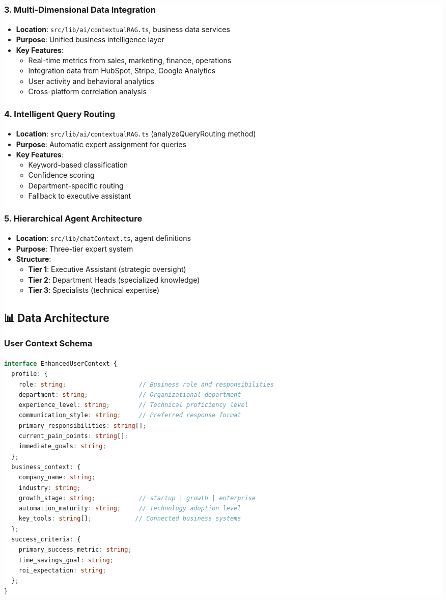 ### **3. Multi-Dimensional Data Integration**
- **Location**: `src/lib/ai/contextualRAG.ts`, business data services
- **Purpose**: Unified business intelligence layer
- **Key Features**:
  - Real-time metrics from sales, marketing, finance, operations
  - Integration data from HubSpot, Stripe, Google Analytics
  - User activity and behavioral analytics
  - Cross-platform correlation analysis

### **4. Intelligent Query Routing**
- **Location**: `src/lib/ai/contextualRAG.ts` (analyzeQueryRouting method)
- **Purpose**: Automatic expert assignment for queries
- **Key Features**:
  - Keyword-based classification
  - Confidence scoring
  - Department-specific routing
  - Fallback to executive assistant

### **5. Hierarchical Agent Architecture**
- **Location**: `src/lib/chatContext.ts`, agent definitions
- **Purpose**: Three-tier expert system
- **Structure**:
  - **Tier 1**: Executive Assistant (strategic oversight)
  - **Tier 2**: Department Heads (specialized knowledge)
  - **Tier 3**: Specialists (technical expertise)

## 📊 **Data Architecture**

### **User Context Schema**
```typescript
interface EnhancedUserContext {
  profile: {
    role: string;                    // Business role and responsibilities
    department: string;              // Organizational department
    experience_level: string;        // Technical proficiency level
    communication_style: string;     // Preferred response format
    primary_responsibilities: string[];
    current_pain_points: string[];
    immediate_goals: string;
  };
  business_context: {
    company_name: string;
    industry: string;
    growth_stage: string;            // startup | growth | enterprise
    automation_maturity: string;     // Technology adoption level
    key_tools: string[];            // Connected business systems
  };
  success_criteria: {
    primary_success_metric: string;
    time_savings_goal: string;
    roi_expectation: string;
  };
}
```
